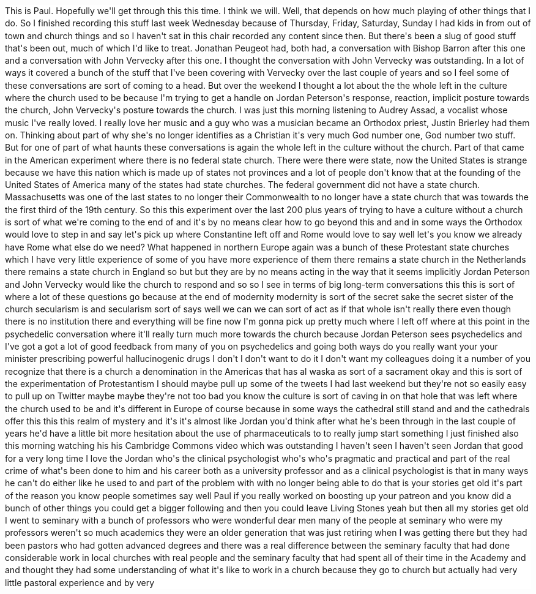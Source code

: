  This is Paul. Hopefully we'll get through this this time. I think we will. Well, that depends on how much playing of other things that I do. So I finished recording this stuff last week Wednesday because of Thursday, Friday, Saturday, Sunday I had kids in from out of town and church things and so I haven't sat in this chair recorded any content since then. But there's been a slug of good stuff that's been out, much of which I'd like to treat. Jonathan Peugeot had, both had, a conversation with Bishop Barron after this one and a conversation with John Vervecky after this one. I thought the conversation with John Vervecky was outstanding. In a lot of ways it covered a bunch of the stuff that I've been covering with Vervecky over the last couple of years and so I feel some of these conversations are sort of coming to a head. But over the weekend I thought a lot about the the whole left in the culture where the church used to be because I'm trying to get a handle on Jordan Peterson's response, reaction, implicit posture towards the church, John Vervecky's posture towards the church. I was just this morning listening to Audrey Assad, a vocalist whose music I've really loved. I really love her music and a guy who was a musician became an Orthodox priest, Justin Brierley had them on. Thinking about part of why she's no longer identifies as a Christian it's very much God number one, God number two stuff. But for one of part of what haunts these conversations is again the whole left in the culture without the church. Part of that came in the American experiment where there is no federal state church. There were there were state, now the United States is strange because we have this nation which is made up of states not provinces and a lot of people don't know that at the founding of the United States of America many of the states had state churches. The federal government did not have a state church. Massachusetts was one of the last states to no longer their Commonwealth to no longer have a state church that was towards the the first third of the 19th century. So this this experiment over the last 200 plus years of trying to have a culture without a church is sort of what we're coming to the end of and it's by no means clear how to go beyond this and and in some ways the Orthodox would love to step in and say let's pick up where Constantine left off and Rome would love to say well let's you know we already have Rome what else do we need? What happened in northern Europe again was a bunch of these Protestant state churches which I have very little experience of some of you have more experience of them there remains a state church in the Netherlands there remains a state church in England so but but they are by no means acting in the way that it seems implicitly Jordan Peterson and John Vervecky would like the church to respond and so so I see in terms of big long-term conversations this this is sort of where a lot of these questions go because at the end of modernity modernity is sort of the secret sake the secret sister of the church secularism is and secularism sort of says well we can we can sort of act as if that whole isn't really there even though there is no institution there and everything will be fine now I'm gonna pick up pretty much where I left off where at this point in the psychedelic conversation where it'll really turn much more towards the church because Jordan Peterson sees psychedelics and I've got a got a lot of good feedback from many of you on psychedelics and going both ways do you really want your your minister prescribing powerful hallucinogenic drugs I don't I don't want to do it I don't want my colleagues doing it a number of you recognize that there is a church a denomination in the Americas that has al waska as sort of a sacrament okay and this is sort of the experimentation of Protestantism I should maybe pull up some of the tweets I had last weekend but they're not so easily easy to pull up on Twitter maybe maybe they're not too bad you know the culture is sort of caving in on that hole that was left where the church used to be and it's different in Europe of course because in some ways the cathedral still stand and and the cathedrals offer this this this realm of mystery and it's it's almost like Jordan you'd think after what he's been through in the last couple of years he'd have a little bit more hesitation about the use of pharmaceuticals to to really jump start something I just finished also this morning watching his his Cambridge Commons video which was outstanding I haven't seen I haven't seen Jordan that good for a very long time I love the Jordan who's the clinical psychologist who's who's pragmatic and practical and part of the real crime of what's been done to him and his career both as a university professor and as a clinical psychologist is that in many ways he can't do either like he used to and part of the problem with with no longer being able to do that is your stories get old it's part of the reason you know people sometimes say well Paul if you really worked on boosting up your patreon and you know did a bunch of other things you could get a bigger following and then you could leave Living Stones yeah but then all my stories get old I went to seminary with a bunch of professors who were wonderful dear men many of the people at seminary who were my professors weren't so much academics they were an older generation that was just retiring when I was getting there but they had been pastors who had gotten advanced degrees and there was a real difference between the seminary faculty that had done considerable work in local churches with real people and the seminary faculty that had spent all of their time in the Academy and and thought they had some understanding of what it's like to work in a church because they go to church but actually had very little pastoral experience and by very